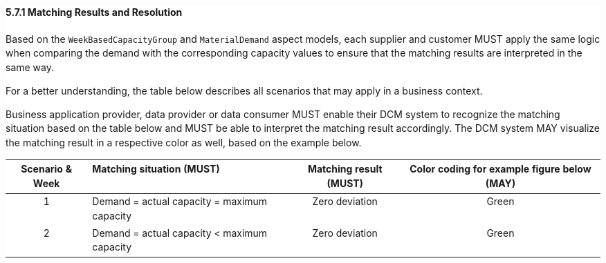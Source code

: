 #### 5.7.1 Matching Results and Resolution

Based on the `WeekBasedCapacityGroup` and `MaterialDemand` aspect models, each supplier and customer MUST apply the same logic when comparing the demand with the corresponding capacity values to ensure that the matching results are interpreted in the same way.

For a better understanding, the table below describes all scenarios that may apply in a business context.

Business application provider, data provider or data consumer MUST enable their DCM system to recognize the matching situation based on the table below and MUST be able to interpret the matching result accordingly. The DCM system MAY visualize the matching result in a respective color as well, based on the example below.

| Scenario & Week | Matching situation (MUST) | Matching result (MUST) | Color coding for example figure below (MAY) |
|:---------------:|:--------------------------|:----------------------:|:-------------------------------------------:|
| 1 | Demand = actual capacity = maximum capacity | Zero deviation | Green | #809500 |
| 2 | Demand = actual capacity < maximum capacity | Zero deviation | Green | #809500 |
